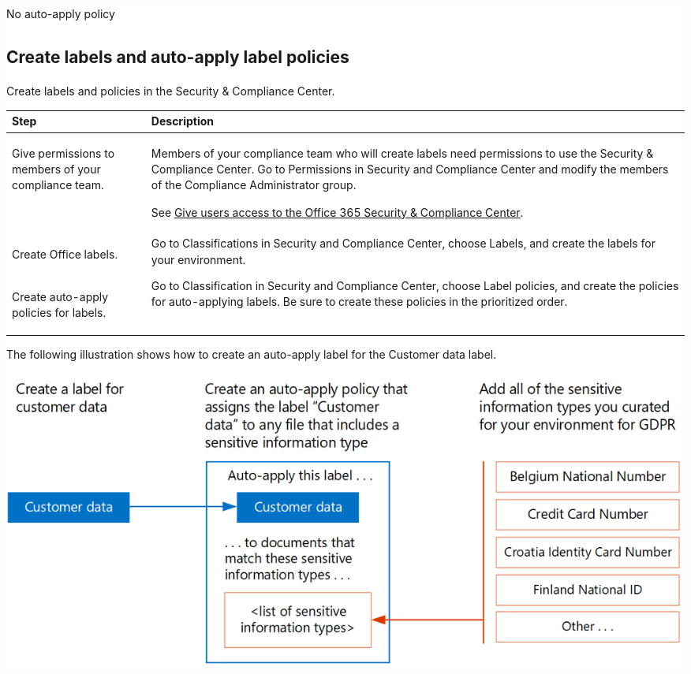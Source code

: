 <td align="left">No auto-apply policy</td>
</tr>
</tbody>
</table>

## Create labels and auto-apply label policies

Create labels and policies in the Security & Compliance Center.

<table>
<thead>
<tr class="header">
<th align="left"><strong>Step</strong></th>
<th align="left"><strong>Description</strong></th>
</tr>
</thead>
<tbody>
<tr class="odd">
<td align="left"><p>Give permissions to members of your compliance team.</p></td>
<td align="left"><p>Members of your compliance team who will create labels need permissions to use the Security &amp; Compliance Center. Go to Permissions in Security and Compliance Center and modify the members of the Compliance Administrator group.</p>
<p>See <a href="https://support.office.com/en-ie/article/Give-users-access-to-the-Office-365-Security-Compliance-Center-2cfce2c8-20c5-47f9-afc4-24b059c1bd76">Give users access to the Office 365 Security &amp; Compliance Center</a>.</p></td>
</tr>
<tr class="even">
<td align="left"><p>Create Office labels.</p></td>
<td align="left">Go to Classifications in Security and Compliance Center, choose Labels, and create the labels for your environment.</td>
</tr>
<tr class="odd">
<td align="left"><p>Create auto-apply policies for labels.</p></td>
<td align="left">Go to Classification in Security and Compliance Center, choose Label policies, and create the policies for auto-applying labels. Be sure to create these policies in the prioritized order.</td>
</tr>
</tbody>
</table>

The following illustration shows how to create an auto-apply label for the Customer data label.

![Create and apply a label for customer data](Media/Apply-labels-to-personal-data-in-Office-365-image3.png)
